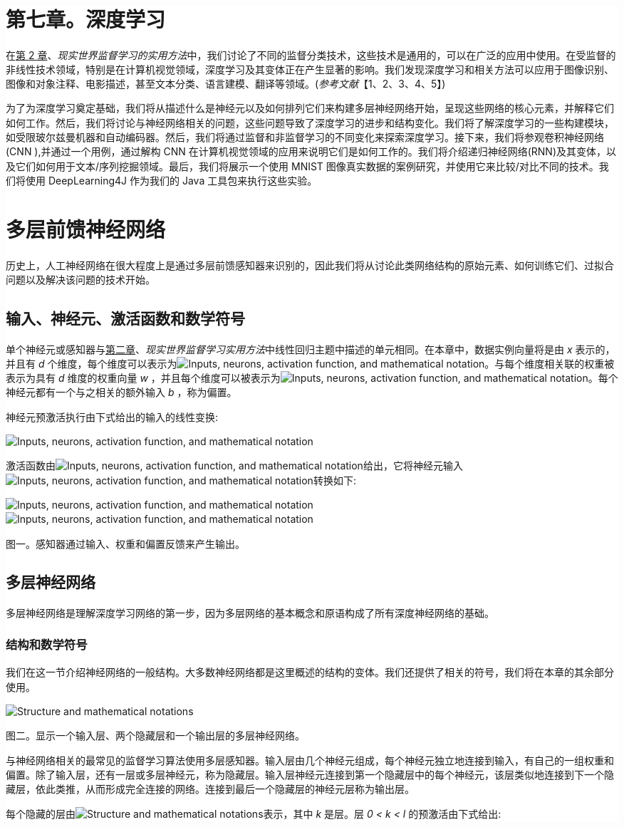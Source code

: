 

# 第七章。深度学习

在[第 2 章](ch02.html "Chapter 2. Practical Approach to Real-World Supervised Learning")、*现实世界监督学习的实用方法*中，我们讨论了不同的监督分类技术，这些技术是通用的，可以在广泛的应用中使用。在受监督的非线性技术领域，特别是在计算机视觉领域，深度学习及其变体正在产生显著的影响。我们发现深度学习和相关方法可以应用于图像识别、图像和对象注释、电影描述，甚至文本分类、语言建模、翻译等领域。(*参考文献*【1、2、3、4、5】)

为了为深度学习奠定基础，我们将从描述什么是神经元以及如何排列它们来构建多层神经网络开始，呈现这些网络的核心元素，并解释它们如何工作。然后，我们将讨论与神经网络相关的问题，这些问题导致了深度学习的进步和结构变化。我们将了解深度学习的一些构建模块，如受限玻尔兹曼机器和自动编码器。然后，我们将通过监督和非监督学习的不同变化来探索深度学习。接下来，我们将参观卷积神经网络(CNN ),并通过一个用例，通过解构 CNN 在计算机视觉领域的应用来说明它们是如何工作的。我们将介绍递归神经网络(RNN)及其变体，以及它们如何用于文本/序列挖掘领域。最后，我们将展示一个使用 MNIST 图像真实数据的案例研究，并使用它来比较/对比不同的技术。我们将使用 DeepLearning4J 作为我们的 Java 工具包来执行这些实验。

# 多层前馈神经网络

历史上，人工神经网络在很大程度上是通过多层前馈感知器来识别的，因此我们将从讨论此类网络结构的原始元素、如何训练它们、过拟合问题以及解决该问题的技术开始。

## 输入、神经元、激活函数和数学符号

单个神经元或感知器与[第二章](ch02.html "Chapter 2. Practical Approach to Real-World Supervised Learning")、*现实世界监督学习实用方法*中线性回归主题中描述的单元相同。在本章中，数据实例向量将是由 *x* 表示的，并且有 *d* 个维度，每个维度可以表示为![Inputs, neurons, activation function, and mathematical notation](graphics/B05137_07_003.jpg)。与每个维度相关联的权重被表示为具有 *d* 维度的权重向量 *w* ，并且每个维度可以被表示为![Inputs, neurons, activation function, and mathematical notation](graphics/B05137_07_005.jpg)。每个神经元都有一个与之相关的额外输入 *b* ，称为偏置。

神经元预激活执行由下式给出的输入的线性变换:

![Inputs, neurons, activation function, and mathematical notation](graphics/B05137_07_007.jpg)

激活函数由![Inputs, neurons, activation function, and mathematical notation](graphics/B05137_07_008.jpg)给出，它将神经元输入![Inputs, neurons, activation function, and mathematical notation](graphics/B05137_07_009.jpg)转换如下:

![Inputs, neurons, activation function, and mathematical notation](graphics/B05137_07_010.jpg)![Inputs, neurons, activation function, and mathematical notation](graphics/B05137_07_011.jpg)

图一。感知器通过输入、权重和偏置反馈来产生输出。

## 多层神经网络

多层神经网络是理解深度学习网络的第一步，因为多层网络的基本概念和原语构成了所有深度神经网络的基础。

### 结构和数学符号

我们在这一节介绍神经网络的一般结构。大多数神经网络都是这里概述的结构的变体。我们还提供了相关的符号，我们将在本章的其余部分使用。

![Structure and mathematical notations](graphics/B05137_07_012.jpg)

图二。显示一个输入层、两个隐藏层和一个输出层的多层神经网络。

与神经网络相关的最常见的监督学习算法使用多层感知器。输入层由几个神经元组成，每个神经元独立地连接到输入，有自己的一组权重和偏置。除了输入层，还有一层或多层神经元，称为隐藏层。输入层神经元连接到第一个隐藏层中的每个神经元，该层类似地连接到下一个隐藏层，依此类推，从而形成完全连接的网络。连接到最后一个隐藏层的神经元层称为输出层。

每个隐藏的层由![Structure and mathematical notations](graphics/B05137_07_013.jpg)表示，其中 *k* 是层。层 *0 < k* *< l* 的预激活由下式给出:
